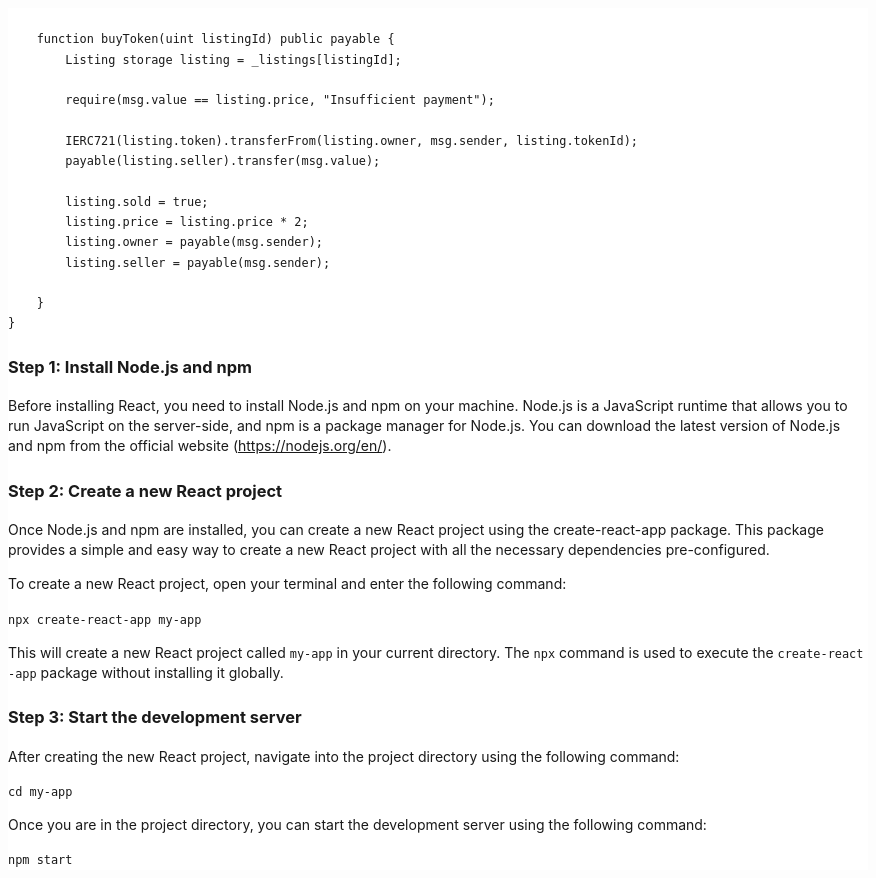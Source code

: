 ```solidity

	function buyToken(uint listingId) public payable {
		Listing storage listing = _listings[listingId];

		require(msg.value == listing.price, "Insufficient payment");

		IERC721(listing.token).transferFrom(listing.owner, msg.sender, listing.tokenId);
		payable(listing.seller).transfer(msg.value);

        listing.sold = true;
        listing.price = listing.price * 2;
        listing.owner = payable(msg.sender);
		listing.seller = payable(msg.sender);

	}
}
```

### Step 1: Install Node.js and npm

Before installing React, you need to install Node.js and npm on your machine. Node.js is a JavaScript runtime that allows you to run JavaScript on the server-side, and npm is a package manager for Node.js. You can download the latest version of Node.js and npm from the official website (https://nodejs.org/en/).

### Step 2: Create a new React project

Once Node.js and npm are installed, you can create a new React project using the create-react-app package. This package provides a simple and easy way to create a new React project with all the necessary dependencies pre-configured.

To create a new React project, open your terminal and enter the following command:

```
npx create-react-app my-app
```

This will create a new React project called `my-app` in your current directory. The `npx` command is used to execute the `create-react-app` package without installing it globally.

### Step 3: Start the development server

After creating the new React project, navigate into the project directory using the following command:

```
cd my-app
```

Once you are in the project directory, you can start the development server using the following command:

```
npm start
```

